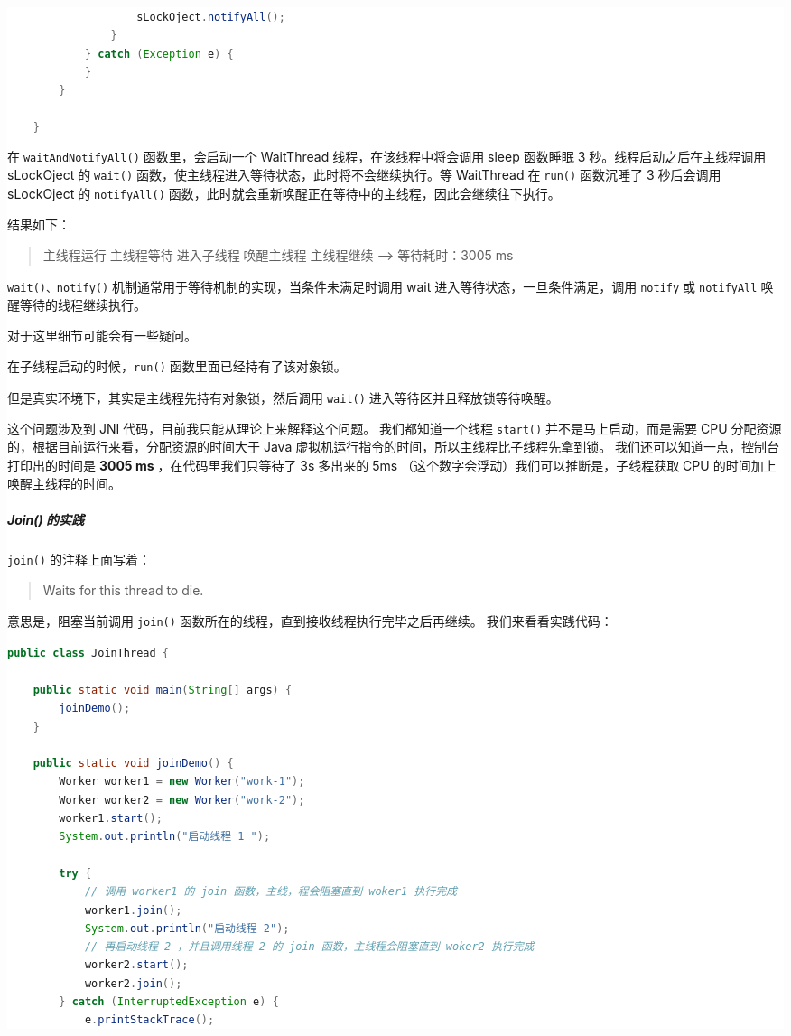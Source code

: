 ```Java
					sLockOject.notifyAll();
				}
			} catch (Exception e) {
			}
		}

	}
```

在 `waitAndNotifyAll()` 函数里，会启动一个 WaitThread 线程，在该线程中将会调用 sleep 函数睡眠 3 秒。线程启动之后在主线程调用 sLockOject 的 `wait()` 函数，使主线程进入等待状态，此时将不会继续执行。等 WaitThread 在 `run()` 函数沉睡了 3 秒后会调用 sLockOject 的 `notifyAll()` 函数，此时就会重新唤醒正在等待中的主线程，因此会继续往下执行。

结果如下：

> 主线程运行
> 主线程等待
> 进入子线程
> 唤醒主线程
> 主线程继续 —-> 等待耗时：3005 ms

`wait()、notify()` 机制通常用于等待机制的实现，当条件未满足时调用 wait 进入等待状态，一旦条件满足，调用 `notify` 或 `notifyAll` 唤醒等待的线程继续执行。



<div class="tip">

对于这里细节可能会有一些疑问。</br>

在子线程启动的时候，`run()` 函数里面已经持有了该对象锁。</br>

但是真实环境下，其实是主线程先持有对象锁，然后调用 `wait()` 进入等待区并且释放锁等待唤醒。

</div>

这个问题涉及到 JNI 代码，目前我只能从理论上来解释这个问题。
我们都知道一个线程 `start()` 并不是马上启动，而是需要 CPU 分配资源的，根据目前运行来看，分配资源的时间大于 Java 虚拟机运行指令的时间，所以主线程比子线程先拿到锁。
我们还可以知道一点，控制台打印出的时间是 **3005 ms** ，在代码里我们只等待了 3s 多出来的 5ms （这个数字会浮动）我们可以推断是，子线程获取 CPU 的时间加上唤醒主线程的时间。

##### Join() 的实践

`join()` 的注释上面写着：
> Waits for this thread to die.

意思是，阻塞当前调用 `join()` 函数所在的线程，直到接收线程执行完毕之后再继续。
我们来看看实践代码：


```Java
public class JoinThread {

	public static void main(String[] args) {
		joinDemo();
	}

	public static void joinDemo() {
		Worker worker1 = new Worker("work-1");
		Worker worker2 = new Worker("work-2");
		worker1.start();
		System.out.println("启动线程 1 ");

		try {
			// 调用 worker1 的 join 函数，主线，程会阻塞直到 woker1 执行完成
			worker1.join();
			System.out.println("启动线程 2");
			// 再启动线程 2 ，并且调用线程 2 的 join 函数，主线程会阻塞直到 woker2 执行完成
			worker2.start();
			worker2.join();
		} catch (InterruptedException e) {
			e.printStackTrace();
```